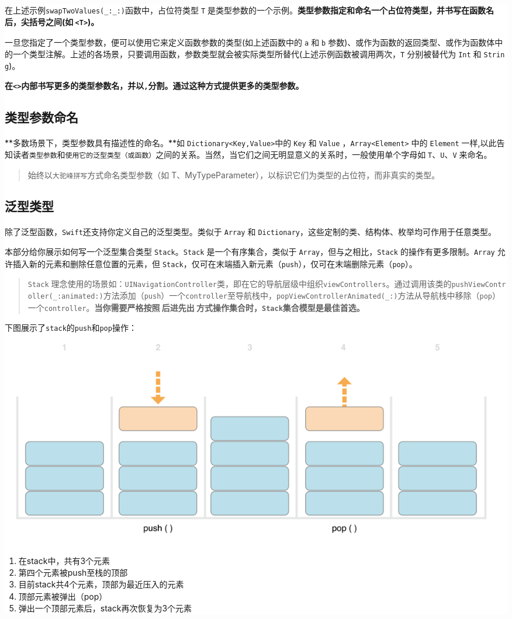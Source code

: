 在上述示例`swapTwoValues(_:_:)`函数中，占位符类型 `T` 是类型参数的一个示例。**类型参数指定和命名一个占位符类型，并书写在函数名后，尖括号之间(如 `<T>`)。**

一旦您指定了一个类型参数，便可以使用它来定义函数参数的类型(如上述函数中的 `a` 和 `b` 参数)、或作为函数的返回类型、或作为函数体中的一个类型注解。上述的各场景，只要调用函数，参数类型就会被实际类型所替代(上述示例函数被调用两次，`T` 分别被替代为 `Int` 和 `String`)。


**在`<>`内部书写更多的类型参数名，并以`,`分割。通过这种方式提供更多的类型参数。**

## 类型参数命名

**多数场景下，类型参数具有描述性的命名。**如 `Dictionary<Key,Value>`中的 `Key` 和 `Value` ，`Array<Element>` 中的 `Element` 一样,以此告知读者`类型参数`和`使用它的泛型类型（或函数）`之间的关系。当然，当它们之间无明显意义的关系时，一般使用单个字母如 `T`、`U`、`V` 来命名。

> 始终以`大驼峰拼写`方式命名类型参数（如 T、MyTypeParameter），以标识它们为类型的占位符，而非真实的类型。

## 泛型类型


除了泛型函数，`Swift`还支持你定义自己的泛型类型。类似于 `Array` 和 `Dictionary`，这些定制的类、结构体、枚举均可作用于任意类型。

本部分给你展示如何写一个泛型集合类型 `Stack`。`Stack` 是一个有序集合，类似于 `Array`，但与之相比，`Stack` 的操作有更多限制。`Array` 允许插入新的元素和删除任意位置的元素，但 `Stack`，仅可在末端插入新元素（`push`），仅可在末端删除元素（`pop`）。

> `Stack` 理念使用的场景如：`UINavigationController`类，即在它的导航层级中组织`viewControllers`。通过调用该类的`pushViewController(_:animated:)`方法添加（`push`）一个`controller`至导航栈中，`popViewControllerAnimated(_:)`方法从导航栈中移除（`pop`）一个`controller`。**当你需要严格按照 后进先出 方式操作集合时，`Stack`集合模型是最佳首选。**


下图展示了`stack`的`push`和`pop`操作：

![img](imgs/00.png)

1. 在stack中，共有3个元素
2. 第四个元素被push至栈的顶部
3. 目前stack共4个元素，顶部为最近压入的元素
4. 顶部元素被弹出（pop）
5. 弹出一个顶部元素后，stack再次恢复为3个元素

